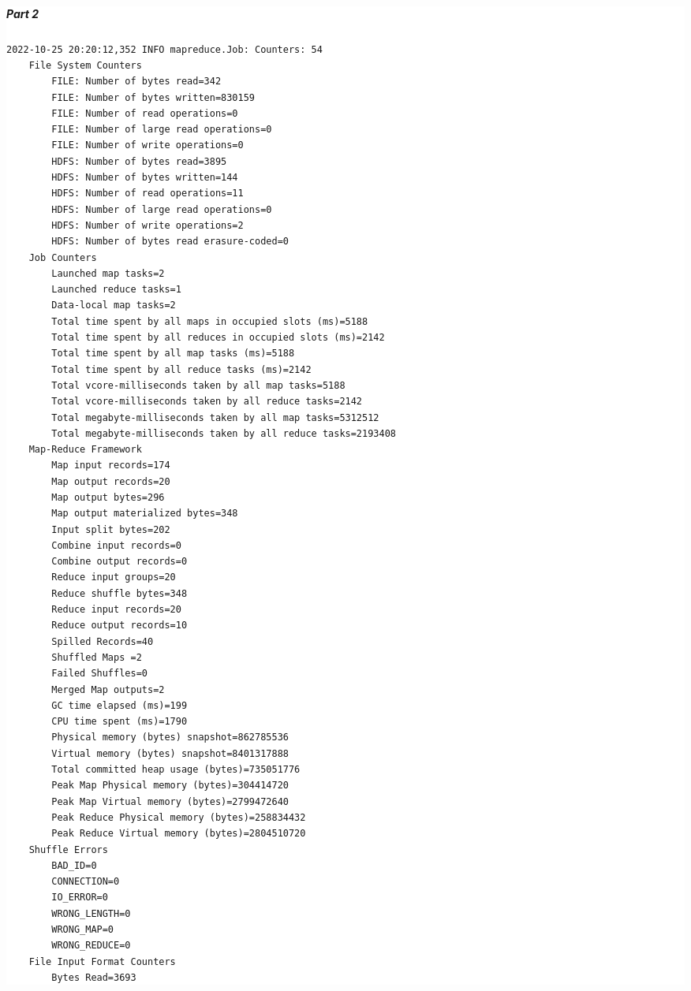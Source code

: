 ```
```

##### Part 2

```
2022-10-25 20:20:12,352 INFO mapreduce.Job: Counters: 54
	File System Counters
		FILE: Number of bytes read=342
		FILE: Number of bytes written=830159
		FILE: Number of read operations=0
		FILE: Number of large read operations=0
		FILE: Number of write operations=0
		HDFS: Number of bytes read=3895
		HDFS: Number of bytes written=144
		HDFS: Number of read operations=11
		HDFS: Number of large read operations=0
		HDFS: Number of write operations=2
		HDFS: Number of bytes read erasure-coded=0
	Job Counters 
		Launched map tasks=2
		Launched reduce tasks=1
		Data-local map tasks=2
		Total time spent by all maps in occupied slots (ms)=5188
		Total time spent by all reduces in occupied slots (ms)=2142
		Total time spent by all map tasks (ms)=5188
		Total time spent by all reduce tasks (ms)=2142
		Total vcore-milliseconds taken by all map tasks=5188
		Total vcore-milliseconds taken by all reduce tasks=2142
		Total megabyte-milliseconds taken by all map tasks=5312512
		Total megabyte-milliseconds taken by all reduce tasks=2193408
	Map-Reduce Framework
		Map input records=174
		Map output records=20
		Map output bytes=296
		Map output materialized bytes=348
		Input split bytes=202
		Combine input records=0
		Combine output records=0
		Reduce input groups=20
		Reduce shuffle bytes=348
		Reduce input records=20
		Reduce output records=10
		Spilled Records=40
		Shuffled Maps =2
		Failed Shuffles=0
		Merged Map outputs=2
		GC time elapsed (ms)=199
		CPU time spent (ms)=1790
		Physical memory (bytes) snapshot=862785536
		Virtual memory (bytes) snapshot=8401317888
		Total committed heap usage (bytes)=735051776
		Peak Map Physical memory (bytes)=304414720
		Peak Map Virtual memory (bytes)=2799472640
		Peak Reduce Physical memory (bytes)=258834432
		Peak Reduce Virtual memory (bytes)=2804510720
	Shuffle Errors
		BAD_ID=0
		CONNECTION=0
		IO_ERROR=0
		WRONG_LENGTH=0
		WRONG_MAP=0
		WRONG_REDUCE=0
	File Input Format Counters 
		Bytes Read=3693
```